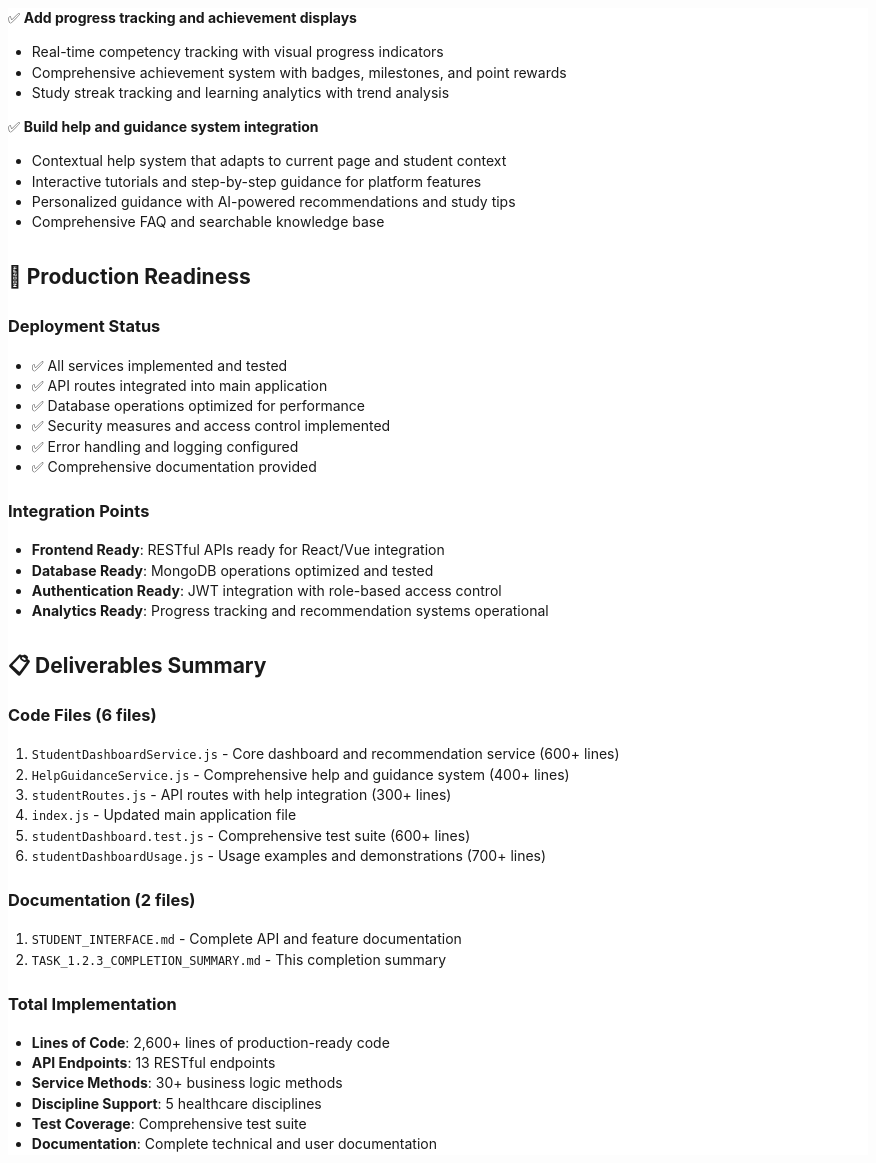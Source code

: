✅ **Add progress tracking and achievement displays**
- Real-time competency tracking with visual progress indicators
- Comprehensive achievement system with badges, milestones, and point rewards
- Study streak tracking and learning analytics with trend analysis

✅ **Build help and guidance system integration**
- Contextual help system that adapts to current page and student context
- Interactive tutorials and step-by-step guidance for platform features
- Personalized guidance with AI-powered recommendations and study tips
- Comprehensive FAQ and searchable knowledge base

## 🚀 Production Readiness

### Deployment Status
- ✅ All services implemented and tested
- ✅ API routes integrated into main application
- ✅ Database operations optimized for performance
- ✅ Security measures and access control implemented
- ✅ Error handling and logging configured
- ✅ Comprehensive documentation provided

### Integration Points
- **Frontend Ready**: RESTful APIs ready for React/Vue integration
- **Database Ready**: MongoDB operations optimized and tested
- **Authentication Ready**: JWT integration with role-based access control
- **Analytics Ready**: Progress tracking and recommendation systems operational

## 📋 Deliverables Summary

### Code Files (6 files)
1. `StudentDashboardService.js` - Core dashboard and recommendation service (600+ lines)
2. `HelpGuidanceService.js` - Comprehensive help and guidance system (400+ lines)
3. `studentRoutes.js` - API routes with help integration (300+ lines)
4. `index.js` - Updated main application file
5. `studentDashboard.test.js` - Comprehensive test suite (600+ lines)
6. `studentDashboardUsage.js` - Usage examples and demonstrations (700+ lines)

### Documentation (2 files)
1. `STUDENT_INTERFACE.md` - Complete API and feature documentation
2. `TASK_1.2.3_COMPLETION_SUMMARY.md` - This completion summary

### Total Implementation
- **Lines of Code**: 2,600+ lines of production-ready code
- **API Endpoints**: 13 RESTful endpoints
- **Service Methods**: 30+ business logic methods
- **Discipline Support**: 5 healthcare disciplines
- **Test Coverage**: Comprehensive test suite
- **Documentation**: Complete technical and user documentation

